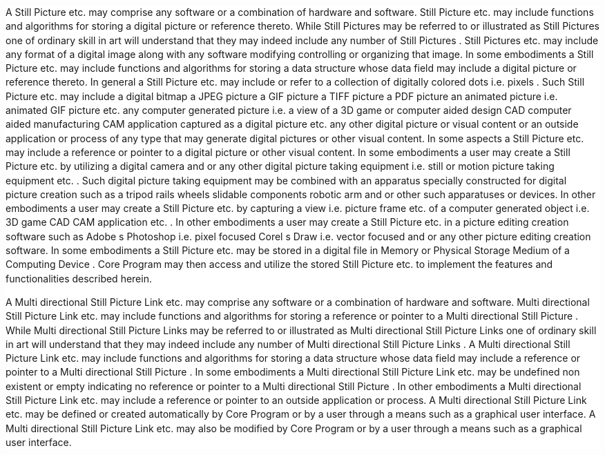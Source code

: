 A Still Picture etc. may comprise any software or a combination of hardware and software. Still Picture etc. may include functions and algorithms for storing a digital picture or reference thereto. While Still Pictures may be referred to or illustrated as Still Pictures one of ordinary skill in art will understand that they may indeed include any number of Still Pictures . Still Pictures etc. may include any format of a digital image along with any software modifying controlling or organizing that image. In some embodiments a Still Picture etc. may include functions and algorithms for storing a data structure whose data field may include a digital picture or reference thereto. In general a Still Picture etc. may include or refer to a collection of digitally colored dots i.e. pixels . Such Still Picture etc. may include a digital bitmap a JPEG picture a GIF picture a TIFF picture a PDF picture an animated picture i.e. animated GIF picture etc. any computer generated picture i.e. a view of a 3D game or computer aided design CAD computer aided manufacturing CAM application captured as a digital picture etc. any other digital picture or visual content or an outside application or process of any type that may generate digital pictures or other visual content. In some aspects a Still Picture etc. may include a reference or pointer to a digital picture or other visual content. In some embodiments a user may create a Still Picture etc. by utilizing a digital camera and or any other digital picture taking equipment i.e. still or motion picture taking equipment etc. . Such digital picture taking equipment may be combined with an apparatus specially constructed for digital picture creation such as a tripod rails wheels slidable components robotic arm and or other such apparatuses or devices. In other embodiments a user may create a Still Picture etc. by capturing a view i.e. picture frame etc. of a computer generated object i.e. 3D game CAD CAM application etc. . In other embodiments a user may create a Still Picture etc. in a picture editing creation software such as Adobe s Photoshop i.e. pixel focused Corel s Draw i.e. vector focused and or any other picture editing creation software. In some embodiments a Still Picture etc. may be stored in a digital file in Memory or Physical Storage Medium of a Computing Device . Core Program may then access and utilize the stored Still Picture etc. to implement the features and functionalities described herein.

A Multi directional Still Picture Link etc. may comprise any software or a combination of hardware and software. Multi directional Still Picture Link etc. may include functions and algorithms for storing a reference or pointer to a Multi directional Still Picture . While Multi directional Still Picture Links may be referred to or illustrated as Multi directional Still Picture Links one of ordinary skill in art will understand that they may indeed include any number of Multi directional Still Picture Links . A Multi directional Still Picture Link etc. may include functions and algorithms for storing a data structure whose data field may include a reference or pointer to a Multi directional Still Picture . In some embodiments a Multi directional Still Picture Link etc. may be undefined non existent or empty indicating no reference or pointer to a Multi directional Still Picture . In other embodiments a Multi directional Still Picture Link etc. may include a reference or pointer to an outside application or process. A Multi directional Still Picture Link etc. may be defined or created automatically by Core Program or by a user through a means such as a graphical user interface. A Multi directional Still Picture Link etc. may also be modified by Core Program or by a user through a means such as a graphical user interface.
